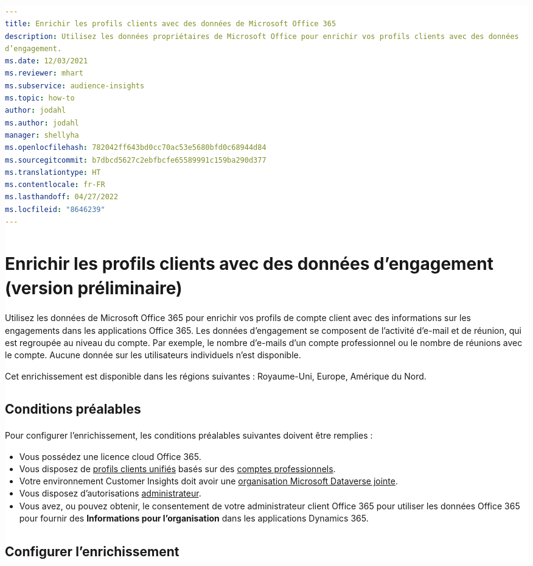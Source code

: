 ```yaml
---
title: Enrichir les profils clients avec des données de Microsoft Office 365
description: Utilisez les données propriétaires de Microsoft Office pour enrichir vos profils clients avec des données d’engagement.
ms.date: 12/03/2021
ms.reviewer: mhart
ms.subservice: audience-insights
ms.topic: how-to
author: jodahl
ms.author: jodahl
manager: shellyha
ms.openlocfilehash: 782042ff643bd0cc70ac53e5680bfd0c68944d84
ms.sourcegitcommit: b7dbcd5627c2ebfbcfe65589991c159ba290d377
ms.translationtype: HT
ms.contentlocale: fr-FR
ms.lasthandoff: 04/27/2022
ms.locfileid: "8646239"
---
```

# <a name="enrich-customer-profiles-with-engagement-data-preview"></a>Enrichir les profils clients avec des données d’engagement (version préliminaire)

Utilisez les données de Microsoft Office 365 pour enrichir vos profils de compte client avec des informations sur les engagements dans les applications Office 365. Les données d’engagement se composent de l’activité d’e-mail et de réunion, qui est regroupée au niveau du compte. Par exemple, le nombre d’e-mails d’un compte professionnel ou le nombre de réunions avec le compte. Aucune donnée sur les utilisateurs individuels n’est disponible. 

Cet enrichissement est disponible dans les régions suivantes : Royaume-Uni, Europe, Amérique du Nord.

## <a name="prerequisites"></a>Conditions préalables

Pour configurer l’enrichissement, les conditions préalables suivantes doivent être remplies :

- Vous possédez une licence cloud Office 365.
- Vous disposez de [profils clients unifiés](customer-profiles.md) basés sur des [comptes professionnels](work-with-business-accounts.md).
- Votre environnement Customer Insights doit avoir une [organisation Microsoft Dataverse jointe](create-environment.md#step-3-connect-to-microsoft-dataverse).
- Vous disposez d’autorisations [administrateur](permissions.md#admin).
- Vous avez, ou pouvez obtenir, le consentement de votre administrateur client Office 365 pour utiliser les données Office 365 pour fournir des **Informations pour l’organisation** dans les applications Dynamics 365.

## <a name="configure-the-enrichment"></a>Configurer l’enrichissement
